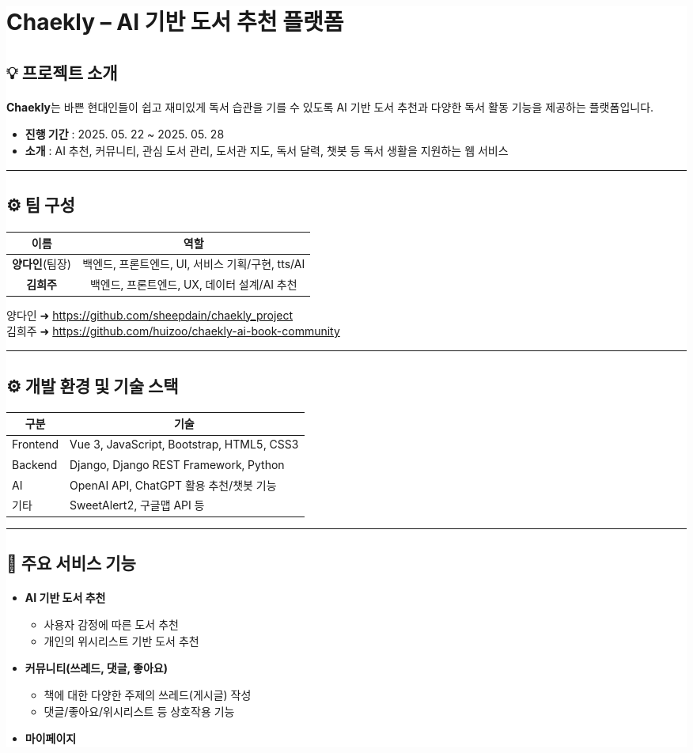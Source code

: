 # Chaekly – AI 기반 도서 추천 플랫폼

## 💡 프로젝트 소개

**Chaekly**는 바쁜 현대인들이 쉽고 재미있게 독서 습관을 기를 수 있도록
AI 기반 도서 추천과 다양한 독서 활동 기능을 제공하는 플랫폼입니다.

* **진행 기간** : 2025. 05. 22 \~ 2025. 05. 28
* **소개** : AI 추천, 커뮤니티, 관심 도서 관리, 도서관 지도, 독서 달력, 챗봇 등 독서 생활을 지원하는 웹 서비스


---

## ⚙ 팀 구성

|    이름   |           역할          |
| :-----: | :-------------------: |
| **양다인**(팀장) |  백엔드, 프론트엔드, UI, 서비스 기획/구현, tts/AI |
| **김희주** | 백엔드, 프론트엔드, UX, 데이터 설계/AI 추천 |

양다인 ➜ https://github.com/sheepdain/chaekly_project <br>
김희주 ➜ https://github.com/huizoo/chaekly-ai-book-community

---

## ⚙ 개발 환경 및 기술 스택

| 구분     | 기술                                           |
| -------- | --------------------------------------------- |
| Frontend | Vue 3, JavaScript, Bootstrap, HTML5, CSS3     |
| Backend  | Django, Django REST Framework, Python |
| AI       | OpenAI API, ChatGPT 활용 추천/챗봇 기능        |
| 기타     | SweetAlert2, 구글맵 API 등                     |

---

## 🧬 주요 서비스 기능

* **AI 기반 도서 추천**

  * 사용자 감정에 따른 도서 추천
  * 개인의 위시리스트 기반 도서 추천

* **커뮤니티(쓰레드, 댓글, 좋아요)**

  * 책에 대한 다양한 주제의 쓰레드(게시글) 작성
  * 댓글/좋아요/위시리스트 등 상호작용 기능

* **마이페이지**
